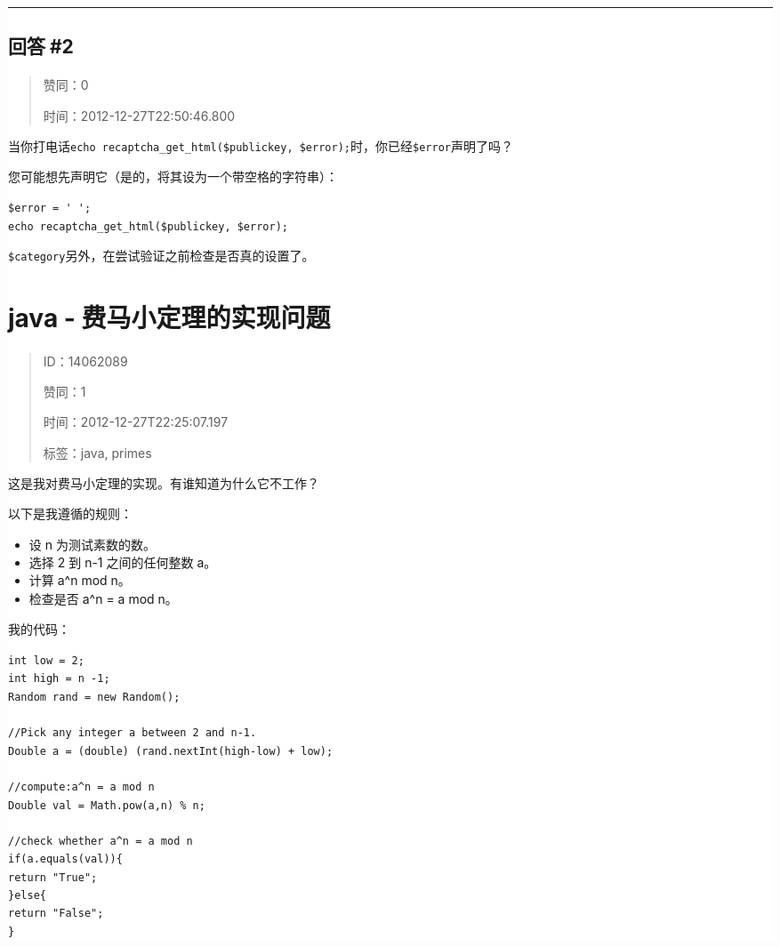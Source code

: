 * * *

## 回答 #2

> 赞同：0
> 
> 时间：2012-12-27T22:50:46.800

当你打电话`echo recaptcha_get_html($publickey, $error);`时，你已经`$error`声明了吗？

您可能想先声明它（是的，将其设为一个带空格的字符串）：

```
$error = ' ';
echo recaptcha_get_html($publickey, $error); 
```

`$category`另外，在尝试验证之前检查是否真的设置了。

# java - 费马小定理的实现问题

> ID：14062089
> 
> 赞同：1
> 
> 时间：2012-12-27T22:25:07.197
> 
> 标签：java, primes

这是我对费马小定理的实现。有谁知道为什么它不工作？

以下是我遵循的规则：

*   设 n 为测试素数的数。
*   选择 2 到 n-1 之间的任何整数 a。
*   计算 a^n mod n。
*   检查是否 a^n = a mod n。

我的代码：

```
int low = 2;
int high = n -1;
Random rand = new Random();

//Pick any integer a between 2 and n-1.
Double a = (double) (rand.nextInt(high-low) + low);

//compute:a^n = a mod n
Double val = Math.pow(a,n) % n;

//check whether a^n = a mod n   
if(a.equals(val)){
return "True";
}else{
return "False";
} 
```
